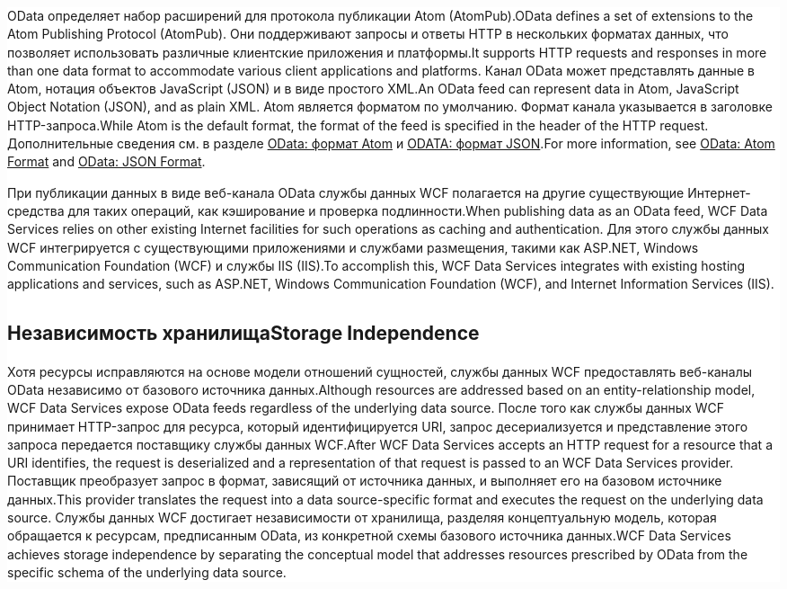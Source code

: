 <span data-ttu-id="b6981-123">OData определяет набор расширений для протокола публикации Atom (AtomPub).</span><span class="sxs-lookup"><span data-stu-id="b6981-123">OData defines a set of extensions to the Atom Publishing Protocol (AtomPub).</span></span> <span data-ttu-id="b6981-124">Они поддерживают запросы и ответы HTTP в нескольких форматах данных, что позволяет использовать различные клиентские приложения и платформы.</span><span class="sxs-lookup"><span data-stu-id="b6981-124">It supports HTTP requests and responses in more than one data format to accommodate various client applications and platforms.</span></span> <span data-ttu-id="b6981-125">Канал OData может представлять данные в Atom, нотация объектов JavaScript (JSON) и в виде простого XML.</span><span class="sxs-lookup"><span data-stu-id="b6981-125">An OData feed can represent data in Atom, JavaScript Object Notation (JSON), and as plain XML.</span></span> <span data-ttu-id="b6981-126">Atom является форматом по умолчанию. Формат канала указывается в заголовке HTTP-запроса.</span><span class="sxs-lookup"><span data-stu-id="b6981-126">While Atom is the default format, the format of the feed is specified in the header of the HTTP request.</span></span> <span data-ttu-id="b6981-127">Дополнительные сведения см. в разделе [OData: формат Atom](https://www.odata.org/documentation/odata-version-2-0/atom-format/) и [ODATA: формат JSON](https://www.odata.org/documentation/odata-version-2-0/json-format/).</span><span class="sxs-lookup"><span data-stu-id="b6981-127">For more information, see [OData: Atom Format](https://www.odata.org/documentation/odata-version-2-0/atom-format/) and [OData: JSON Format](https://www.odata.org/documentation/odata-version-2-0/json-format/).</span></span>  
  
 <span data-ttu-id="b6981-128">При публикации данных в виде веб-канала OData службы данных WCF полагается на другие существующие Интернет-средства для таких операций, как кэширование и проверка подлинности.</span><span class="sxs-lookup"><span data-stu-id="b6981-128">When publishing data as an OData feed, WCF Data Services relies on other existing Internet facilities for such operations as caching and authentication.</span></span> <span data-ttu-id="b6981-129">Для этого службы данных WCF интегрируется с существующими приложениями и службами размещения, такими как ASP.NET, Windows Communication Foundation (WCF) и службы IIS (IIS).</span><span class="sxs-lookup"><span data-stu-id="b6981-129">To accomplish this, WCF Data Services integrates with existing hosting applications and services, such as ASP.NET, Windows Communication Foundation (WCF), and Internet Information Services (IIS).</span></span>  
  
## <a name="storage-independence"></a><span data-ttu-id="b6981-130">Независимость хранилища</span><span class="sxs-lookup"><span data-stu-id="b6981-130">Storage Independence</span></span>  

 <span data-ttu-id="b6981-131">Хотя ресурсы исправляются на основе модели отношений сущностей, службы данных WCF предоставлять веб-каналы OData независимо от базового источника данных.</span><span class="sxs-lookup"><span data-stu-id="b6981-131">Although resources are addressed based on an entity-relationship model, WCF Data Services expose OData feeds regardless of the underlying data source.</span></span> <span data-ttu-id="b6981-132">После того как службы данных WCF принимает HTTP-запрос для ресурса, который идентифицируется URI, запрос десериализуется и представление этого запроса передается поставщику службы данных WCF.</span><span class="sxs-lookup"><span data-stu-id="b6981-132">After WCF Data Services accepts an HTTP request for a resource that a URI identifies, the request is deserialized and a representation of that request is passed to an WCF Data Services provider.</span></span> <span data-ttu-id="b6981-133">Поставщик преобразует запрос в формат, зависящий от источника данных, и выполняет его на базовом источнике данных.</span><span class="sxs-lookup"><span data-stu-id="b6981-133">This provider translates the request into a data source-specific format and executes the request on the underlying data source.</span></span> <span data-ttu-id="b6981-134">Службы данных WCF достигает независимости от хранилища, разделяя концептуальную модель, которая обращается к ресурсам, предписанным OData, из конкретной схемы базового источника данных.</span><span class="sxs-lookup"><span data-stu-id="b6981-134">WCF Data Services achieves storage independence by separating the conceptual model that addresses resources prescribed by OData from the specific schema of the underlying data source.</span></span>  
  